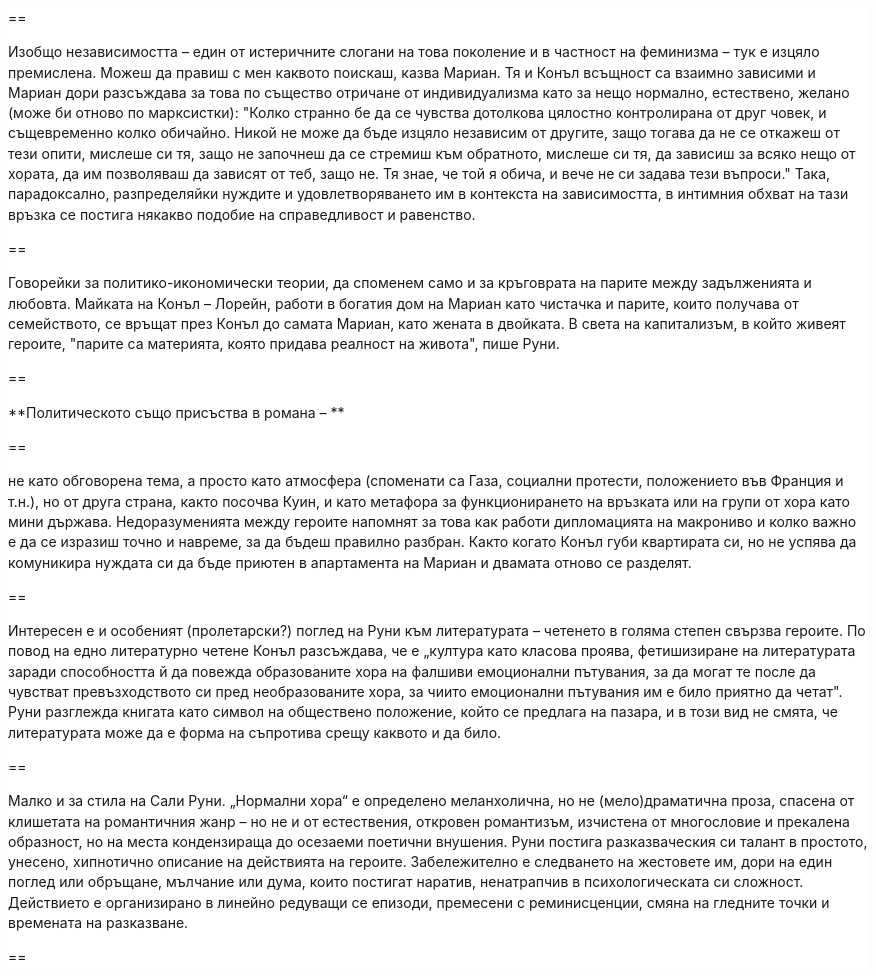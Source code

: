 \==

Изобщо независимостта – един от истеричните слогани на това поколение и в частност на феминизма – тук е изцяло премислена. Можеш да правиш с мен каквото поискаш, казва Мариан. Тя и Конъл всъщност са взаимно зависими и Мариан дори разсъждава за това по същество отричане от индивидуализма като за нещо нормално, естествено, желано (може би отново по марксистки): "Колко странно бе да се чувства дотолкова цялостно контролирана от друг човек, и същевременно колко обичайно. Никой не може да бъде изцяло независим от другите, защо тогава да не се откажеш от тези опити, мислеше си тя, защо не започнеш да се стремиш към обратното, мислеше си тя, да зависиш за всяко нещо от хората, да им позволяваш да зависят от теб, защо не. Тя знае, че той я обича, и вече не си задава тези въпроси." Така, парадоксално, разпределяйки нуждите и удовлетворяването им в контекста на зависимостта, в интимния обхват на тази връзка се постига някакво подобие на справедливост и равенство. 

\==

Говорейки за политико-икономически теории, да споменем само и за кръговрата на парите между задълженията и любовта. Майката на Конъл – Лорейн, работи в богатия дом на Мариан като чистачка и парите, които получава от семейството, се връщат през Конъл до самата Мариан, като жената в двойката. В света на капитализъм, в който живеят героите, "парите са материята, която придава реалност на живота", пише Руни. 

\==

**Политическото също присъства в романа – **

\==

не като обговорена тема, а просто като атмосфера (споменати са Газа, социални протести, положението във Франция и т.н.), но от друга страна, както посочва Куин, и като метафора за функционирането на връзката или на групи от хора като мини държава. Недоразуменията между героите напомнят за това как работи дипломацията на макрониво и колко важно е да се изразиш точно и навреме, за да бъдеш правилно разбран. Както когато Конъл губи квартирата си, но не успява да комуникира нуждата си да бъде приютен в апартамента на Мариан и двамата отново се разделят. 

\==

Интересен е и особеният (пролетарски?) поглед на Руни към литературата – четенето в голяма степен свързва героите. По повод на едно литературно четене Конъл разсъждава, че е „култура като класова проява, фетишизиране на литературата заради способността й да повежда образованите хора на фалшиви емоционални пътувания, за да могат те после да чувстват превъзходството си пред необразованите хора, за чиито емоционални пътувания им е било приятно да четат". Руни разглежда книгата като символ на обществено положение, който се предлага на пазара, и в този вид не смята, че литературата може да е форма на съпротива срещу каквото и да било.

\==

Малко и за стила на Сали Руни. „Нормални хора“ е определено меланхолична, но не (мело)драматична проза, спасена от клишетата на романтичния жанр – но не и от естествения, откровен романтизъм, изчистена от многословие и прекалена образност, но на места кондензираща до осезаеми поетични внушения. Руни постига разказваческия си талант в простото, унесено, хипнотично описание на действията на героите. Забележително е следването на жестовете им, дори на един поглед или обръщане, мълчание или дума, които постигат наратив, ненатрапчив в психологическата си сложност. Действието е организирано в линейно редуващи се епизоди, премесени с реминисценции, смяна на гледните точки и времената на разказване.

\==
